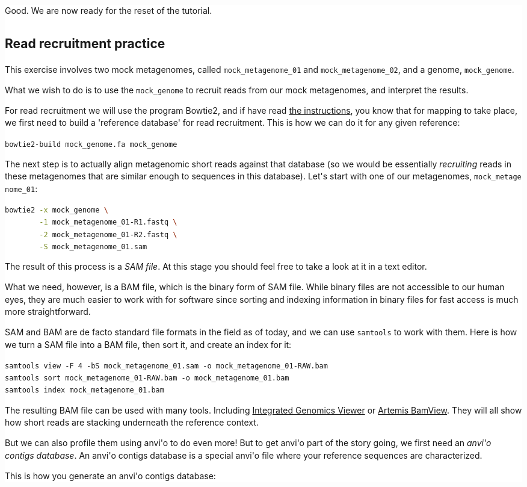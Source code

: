 Good. We are now ready for the reset of the tutorial.


## Read recruitment practice

This exercise involves two mock metagenomes, called `mock_metagenome_01` and `mock_metagenome_02`, and a genome, `mock_genome`.

What we wish to do is to use the `mock_genome` to recruit reads from our mock metagenomes, and interpret the results.

For read recruitment we will use the program Bowtie2, and if have read [the instructions](http://bowtie-bio.sourceforge.net/bowtie2/manual.shtml), you know that for mapping to take place, we first need to build a 'reference database' for read recruitment. This is how we can do it for any given reference:

```
bowtie2-build mock_genome.fa mock_genome
```

The next step is to actually align metagenomic short reads against that database (so we would be essentially _recruiting_ reads in these metagenomes that are similar enough to sequences in this database). Let's start with one of our metagenomes, `mock_metagenome_01`:

``` bash
bowtie2 -x mock_genome \
        -1 mock_metagenome_01-R1.fastq \
        -2 mock_metagenome_01-R2.fastq \
        -S mock_metagenome_01.sam
```

The result of this process is a *SAM file*. At this stage you should feel free to take a look at it in a text editor.

What we need, however, is a BAM file, which is the binary form of SAM file. While binary files are not accessible to our human eyes, they are much easier to work with for software since sorting and indexing information in binary files for fast access is much more straightforward.

SAM and BAM are de facto standard file formats in the field as of today, and we can use `samtools` to work with them. Here is how we turn a SAM file into a BAM file, then sort it, and create an index for it:

```
samtools view -F 4 -bS mock_metagenome_01.sam -o mock_metagenome_01-RAW.bam
samtools sort mock_metagenome_01-RAW.bam -o mock_metagenome_01.bam
samtools index mock_metagenome_01.bam
```

The resulting BAM file can be used with many tools. Including [Integrated Genomics Viewer](https://software.broadinstitute.org/software/igv/) or [Artemis BamView](https://www.sanger.ac.uk/science/tools/bamview). They will all show how short reads are stacking underneath the reference context.

But we can also profile them using anvi'o to do even more! But to get anvi'o part of the story going, we first need an *anvi'o contigs database*. An anvi'o contigs database is a special anvi'o file where your reference sequences are characterized.

This is how you generate an anvi'o contigs database:
